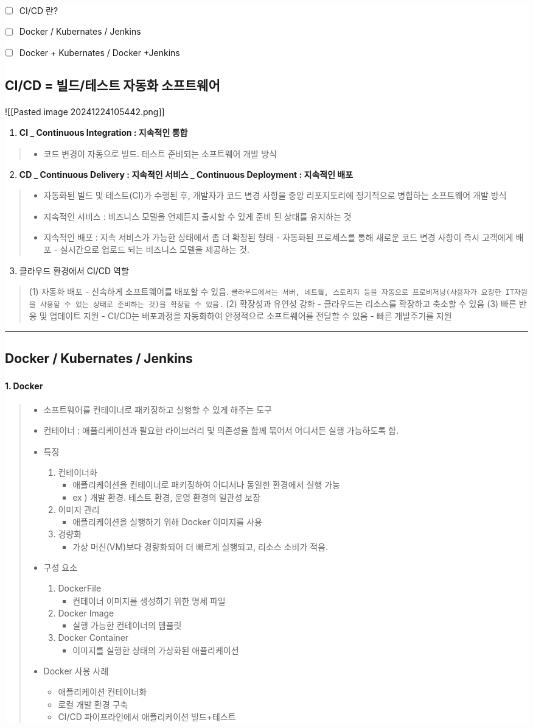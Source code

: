 
- [ ] CI/CD 란?
- [ ] Docker / Kubernates / Jenkins
- [ ] Docker + Kubernates / Docker +Jenkins


## CI/CD = 빌드/테스트 자동화 소프트웨어

![[Pasted image 20241224105442.png]]

1. **CI _ Continuous Integration : 지속적인 통합**
>	- 코드 변경이 자동으로 빌드. 테스트 준비되는 소프트웨어 개발 방식

2. **CD  _ Continuous Delivery : 지속적인 서비스
     _ Continuous Deployment : 지속적인 배포**
 >	- 자동화된 빌드 및 테스트(CI)가 수행된 후,
 >	   개발자가 코드 변경 사항을 중앙 리포지토리에 정기적으로 병합하는 소프트웨어 개발 방식
 >	   
 >	 - 지속적인 서비스 : 비즈니스 모델을 언제든지 출시할 수 있게 준비 된 상태를 유지하는 것
 >	 - 지속적인 배포 : 지속 서비스가 가능한 상태에서 좀 더 확장된 형태
 >				 - 자동화된 프로세스를 통해 새로운 코드 변경 사항이 즉시 고객에게 배포
 >				 - 실시간으로 업로드 되는 비즈니스 모델을 제공하는 것.



3. 클라우드 환경에서 CI/CD 역할
>	(1) 자동화 배포
>		- 신속하게 소프트웨어를 배포할 수 있음.
>		`클라우드에서는 서버, 네트웤, 스토리지 등을 자동으로 프로비저닝(사용자가 요청한 IT자원을 사용할 수 있는 상태로 준비하는 것)을 확장할 수 있음.`
>	(2) 확장성과 유연성 강화
>		- 클라우드는 리소스를 확장하고 축소할 수 있음
>	(3) 빠른 반응 및 업데이트 지원
>		- CI/CD는 배포과정을 자동화하여 안정적으로 소프트웨어를 전달할 수 있음
>		- 빠른 개발주기를 지원


------
## Docker / Kubernates / Jenkins

#### 1. Docker
> 	- 소프트웨어를 컨테이너로 패키징하고 실행할 수 있게 해주는 도구
> 	
> 	+ 컨테이너 : 애플리케이션과 필요한 라이브러리 및 의존성을 함께 묶어서 어디서든 실행 가능하도록 함.
> 	
> 	- 특징
> 		1. 컨테이너화
> 			- 애플리케이션을 컨테이너로 패키징하여 어디서나 동일한 환경에서 실행 가능
> 			- ex ) 개발 환경. 테스트 환경, 운영 환경의 일관성 보장
> 		2. 이미지 관리
> 			- 애플리케이션을 실행하기 위해 Docker 이미지를 사용
> 		3. 경량화
> 			- 가상 머신(VM)보다 경량화되어 더 빠르게 실행되고, 리소스 소비가 적음.
> 
> 	- 구성 요소
> 		1. DockerFile
> 			- 컨테이너 이미지를 생성하기 위한 명세 파일
> 		2. Docker Image
> 			- 실행 가능한 컨테이너의 템플릿
> 		3. Docker Container
> 			- 이미지를 실행한 상태의 가상화된 애플리케이션
> 
> 	- Docker 사용 사례
> 		- 애플리케이션 컨테이너화
> 		- 로컬 개발 환경 구축
> 		- CI/CD 파이프라인에서 애플리케이션 빌드+테스트
